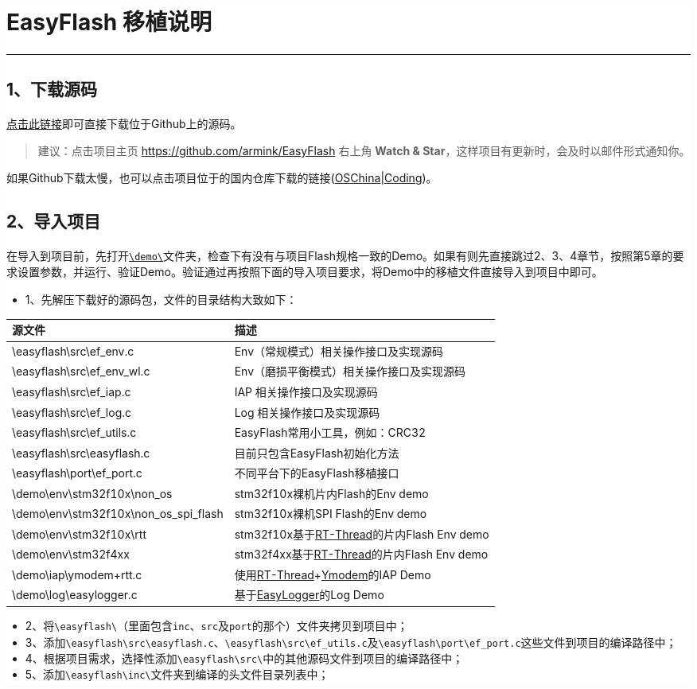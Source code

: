 # EasyFlash 移植说明

---

## 1、下载源码

[点击此链接](https://github.com/armink/EasyFlash/archive/master.zip)即可直接下载位于Github上的源码。

> 建议：点击项目主页 https://github.com/armink/EasyFlash 右上角 **Watch & Star**，这样项目有更新时，会及时以邮件形式通知你。

如果Github下载太慢，也可以点击项目位于的国内仓库下载的链接([OSChina](https://git.oschina.net/Armink/EasyFlash/repository/archive?ref=master)|[Coding](https://coding.net/u/armink/p/EasyFlash/git/archive/master))。

## 2、导入项目

在导入到项目前，先打开[`\demo\`](https://github.com/armink/EasyFlash/tree/master/demo)文件夹，检查下有没有与项目Flash规格一致的Demo。如果有则先直接跳过2、3、4章节，按照第5章的要求设置参数，并运行、验证Demo。验证通过再按照下面的导入项目要求，将Demo中的移植文件直接导入到项目中即可。

- 1、先解压下载好的源码包，文件的目录结构大致如下：

| 源文件                                  | 描述                                       |
| :----------------------------------- | :--------------------------------------- |
| \easyflash\src\ef_env.c              | Env（常规模式）相关操作接口及实现源码                     |
| \easyflash\src\ef_env_wl.c           | Env（磨损平衡模式）相关操作接口及实现源码                   |
| \easyflash\src\ef_iap.c              | IAP 相关操作接口及实现源码                          |
| \easyflash\src\ef_log.c              | Log 相关操作接口及实现源码                          |
| \easyflash\src\ef_utils.c            | EasyFlash常用小工具，例如：CRC32                  |
| \easyflash\src\easyflash.c           | 目前只包含EasyFlash初始化方法                      |
| \easyflash\port\ef_port.c            | 不同平台下的EasyFlash移植接口                      |
| \demo\env\stm32f10x\non_os           | stm32f10x裸机片内Flash的Env demo              |
| \demo\env\stm32f10x\non_os_spi_flash | stm32f10x裸机SPI Flash的Env demo            |
| \demo\env\stm32f10x\rtt              | stm32f10x基于[RT-Thread](http://www.rt-thread.org/)的片内Flash Env demo |
| \demo\env\stm32f4xx                  | stm32f4xx基于[RT-Thread](http://www.rt-thread.org/)的片内Flash Env demo |
| \demo\iap\ymodem+rtt.c               | 使用[RT-Thread](http://www.rt-thread.org/)+[Ymodem](https://github.com/RT-Thread/rt-thread/tree/master/components/utilities/ymodem)的IAP Demo |
| \demo\log\easylogger.c               | 基于[EasyLogger](https://github.com/armink/EasyLogger)的Log Demo |


- 2、将`\easyflash\`（里面包含`inc`、`src`及`port`的那个）文件夹拷贝到项目中；
- 3、添加`\easyflash\src\easyflash.c`、`\easyflash\src\ef_utils.c`及`\easyflash\port\ef_port.c`这些文件到项目的编译路径中；
- 4、根据项目需求，选择性添加`\easyflash\src\`中的其他源码文件到项目的编译路径中；
- 5、添加`\easyflash\inc\`文件夹到编译的头文件目录列表中；
